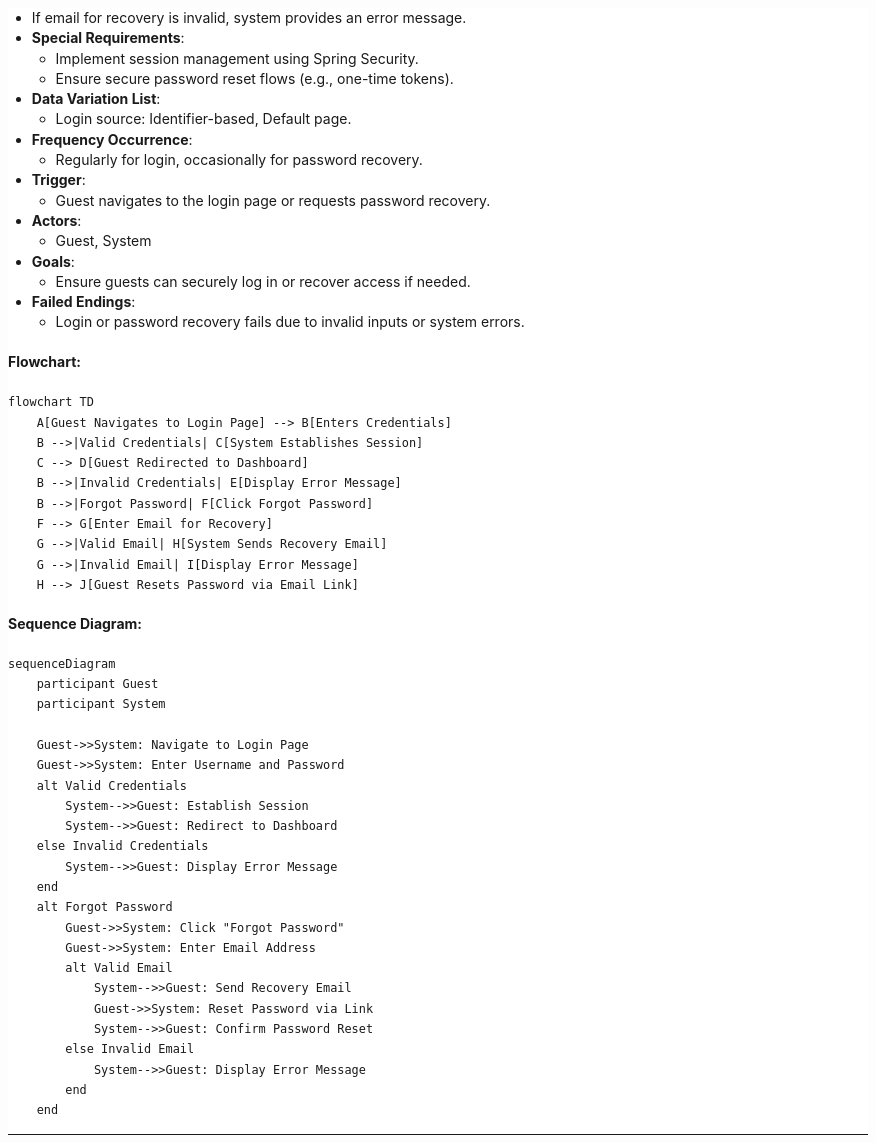   - If email for recovery is invalid, system provides an error message.
- **Special Requirements**:
  - Implement session management using Spring Security.
  - Ensure secure password reset flows (e.g., one-time tokens).
- **Data Variation List**:
  - Login source: Identifier-based, Default page.
- **Frequency Occurrence**:
  - Regularly for login, occasionally for password recovery.
- **Trigger**:
  - Guest navigates to the login page or requests password recovery.
- **Actors**:
  - Guest, System
- **Goals**:
  - Ensure guests can securely log in or recover access if needed.
- **Failed Endings**:
  - Login or password recovery fails due to invalid inputs or system errors.

#### **Flowchart:**

``` mermaid
flowchart TD
    A[Guest Navigates to Login Page] --> B[Enters Credentials]
    B -->|Valid Credentials| C[System Establishes Session]
    C --> D[Guest Redirected to Dashboard]
    B -->|Invalid Credentials| E[Display Error Message]
    B -->|Forgot Password| F[Click Forgot Password]
    F --> G[Enter Email for Recovery]
    G -->|Valid Email| H[System Sends Recovery Email]
    G -->|Invalid Email| I[Display Error Message]
    H --> J[Guest Resets Password via Email Link]

```

#### **Sequence Diagram:**

``` mermaid
sequenceDiagram
    participant Guest
    participant System

    Guest->>System: Navigate to Login Page
    Guest->>System: Enter Username and Password
    alt Valid Credentials
        System-->>Guest: Establish Session
        System-->>Guest: Redirect to Dashboard
    else Invalid Credentials
        System-->>Guest: Display Error Message
    end
    alt Forgot Password
        Guest->>System: Click "Forgot Password"
        Guest->>System: Enter Email Address
        alt Valid Email
            System-->>Guest: Send Recovery Email
            Guest->>System: Reset Password via Link
            System-->>Guest: Confirm Password Reset
        else Invalid Email
            System-->>Guest: Display Error Message
        end
    end
```
---
